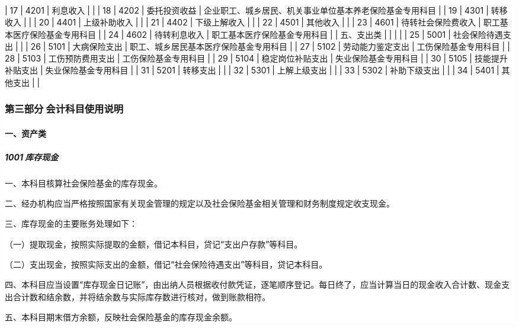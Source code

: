 | 17           | 4201     | 利息收入           |                                                              |
| 18           | 4202     | 委托投资收益       | 企业职工、城乡居民、机关事业单位基本养老保险基金专用科目     |
| 19           | 4301     | 转移收入           |                                                              |
| 20           | 4401     | 上级补助收入       |                                                              |
| 21           | 4402     | 下级上解收入       |                                                              |
| 22           | 4501     | 其他收入           |                                                              |
| 23           | 4601     | 待转社会保险费收入 | 职工基本医疗保险基金专用科目                                 |
| 24           | 4602     | 待转利息收入       | 职工基本医疗保险基金专用科目                                 |
| 五、支出类   |          |                    |                                                              |
| 25           | 5001     | 社会保险待遇支出   |                                                              |
| 26           | 5101     | 大病保险支出       | 职工、城乡居民基本医疗保险基金专用科目                       |
| 27           | 5102     | 劳动能力鉴定支出   | 工伤保险基金专用科目                                         |
| 28           | 5103     | 工伤预防费用支出   | 工伤保险基金专用科目                                         |
| 29           | 5104     | 稳定岗位补贴支出   | 失业保险基金专用科目                                         |
| 30           | 5105     | 技能提升补贴支出   | 失业保险基金专用科目                                         |
| 31           | 5201     | 转移支出           |                                                              |
| 32           | 5301     | 上解上级支出       |                                                              |
| 33           | 5302     | 补助下级支出       |                                                              |
| 34           | 5401     | 其他支出           |                                                              |



### 第三部分 会计科目使用说明

#### 一、资产类

##### 1001 库存现金

一、本科目核算社会保险基金的库存现金。

二、经办机构应当严格按照国家有关现金管理的规定以及社会保险基金相关管理和财务制度规定收支现金。

三、库存现金的主要账务处理如下：

（一）提取现金，按照实际提取的金额，借记本科目，贷记“支出户存款”等科目。

（二）支出现金，按照实际支出的金额，借记“社会保险待遇支出”等科目，贷记本科目。

四、本科目应当设置“库存现金日记账”，由出纳人员根据收付款凭证，逐笔顺序登记。每日终了，应当计算当日的现金收入合计数、现金支出合计数和结余数，并将结余数与实际库存数进行核对，做到账款相符。

五、本科目期末借方余额，反映社会保险基金的库存现金余额。

